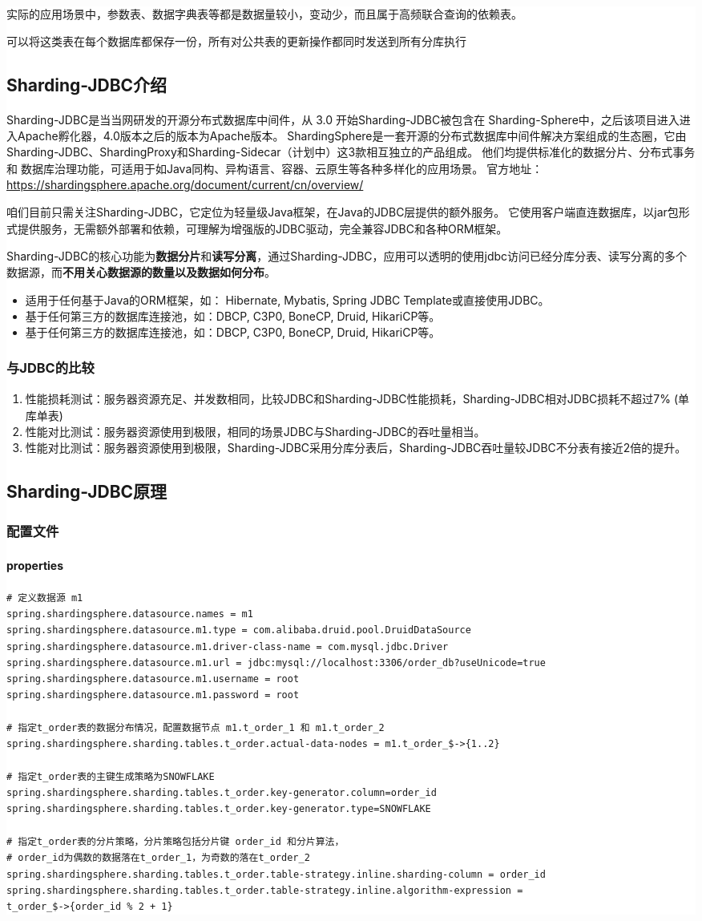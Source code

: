 实际的应用场景中，参数表、数据字典表等都是数据量较小，变动少，而且属于高频联合查询的依赖表。  

可以将这类表在每个数据库都保存一份，所有对公共表的更新操作都同时发送到所有分库执行  

## Sharding-JDBC介绍

Sharding-JDBC是当当网研发的开源分布式数据库中间件，从 3.0 开始Sharding-JDBC被包含在 Sharding-Sphere中，之后该项目进入进入Apache孵化器，4.0版本之后的版本为Apache版本。
ShardingSphere是一套开源的分布式数据库中间件解决方案组成的生态圈，它由Sharding-JDBC、ShardingProxy和Sharding-Sidecar（计划中）这3款相互独立的产品组成。 他们均提供标准化的数据分片、分布式事务和
数据库治理功能，可适用于如Java同构、异构语言、容器、云原生等各种多样化的应用场景。
官方地址：https://shardingsphere.apache.org/document/current/cn/overview/  

咱们目前只需关注Sharding-JDBC，它定位为轻量级Java框架，在Java的JDBC层提供的额外服务。 它使用客户端直连数据库，以jar包形式提供服务，无需额外部署和依赖，可理解为增强版的JDBC驱动，完全兼容JDBC和各种ORM框架。  

Sharding-JDBC的核心功能为**数据分片**和**读写分离**，通过Sharding-JDBC，应用可以透明的使用jdbc访问已经分库分表、读写分离的多个数据源，而**不用关心数据源的数量以及数据如何分布**。  

- 适用于任何基于Java的ORM框架，如： Hibernate, Mybatis, Spring JDBC Template或直接使用JDBC。  
- 基于任何第三方的数据库连接池，如：DBCP, C3P0, BoneCP, Druid, HikariCP等。  
- 基于任何第三方的数据库连接池，如：DBCP, C3P0, BoneCP, Druid, HikariCP等。  

### 与JDBC的比较

1. 性能损耗测试：服务器资源充足、并发数相同，比较JDBC和Sharding-JDBC性能损耗，Sharding-JDBC相对JDBC损耗不超过7%  (单库单表)
2. 性能对比测试：服务器资源使用到极限，相同的场景JDBC与Sharding-JDBC的吞吐量相当。  
3. 性能对比测试：服务器资源使用到极限，Sharding-JDBC采用分库分表后，Sharding-JDBC吞吐量较JDBC不分表有接近2倍的提升。  

## Sharding-JDBC原理

### 配置文件

#### properties

```properties
# 定义数据源 m1
spring.shardingsphere.datasource.names = m1
spring.shardingsphere.datasource.m1.type = com.alibaba.druid.pool.DruidDataSource
spring.shardingsphere.datasource.m1.driver‐class‐name = com.mysql.jdbc.Driver
spring.shardingsphere.datasource.m1.url = jdbc:mysql://localhost:3306/order_db?useUnicode=true
spring.shardingsphere.datasource.m1.username = root
spring.shardingsphere.datasource.m1.password = root

# 指定t_order表的数据分布情况，配置数据节点 m1.t_order_1 和 m1.t_order_2
spring.shardingsphere.sharding.tables.t_order.actual‐data‐nodes = m1.t_order_$‐>{1..2}

# 指定t_order表的主键生成策略为SNOWFLAKE
spring.shardingsphere.sharding.tables.t_order.key‐generator.column=order_id
spring.shardingsphere.sharding.tables.t_order.key‐generator.type=SNOWFLAKE

# 指定t_order表的分片策略，分片策略包括分片键 order_id 和分片算法，
# order_id为偶数的数据落在t_order_1，为奇数的落在t_order_2
spring.shardingsphere.sharding.tables.t_order.table‐strategy.inline.sharding‐column = order_id
spring.shardingsphere.sharding.tables.t_order.table‐strategy.inline.algorithm‐expression =
t_order_$‐>{order_id % 2 + 1}
```
